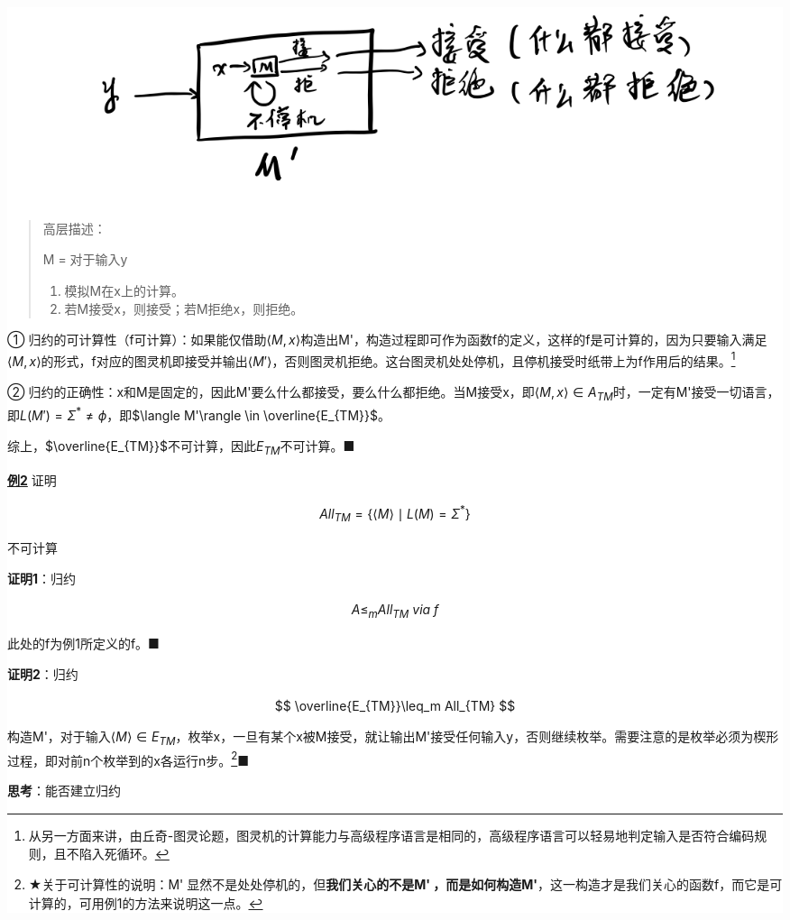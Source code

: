 <center><img src="/assets/images/理计/5.2.png" alt="5.2" style="zoom: 80%;" /></center>

> 高层描述：
> 
> M = 对于输入y
> 1. 模拟M在x上的计算。
> 2. 若M接受x，则接受；若M拒绝x，则拒绝。

① 归约的可计算性（f可计算）：如果能仅借助$\langle M,x\rangle$构造出M'，构造过程即可作为函数f的定义，这样的f是可计算的，因为只要输入满足$\langle M,x\rangle$的形式，f对应的图灵机即接受并输出$\langle M'\rangle$，否则图灵机拒绝。这台图灵机处处停机，且停机接受时纸带上为f作用后的结果。[^2]

② 归约的正确性：x和M是固定的，因此M'要么什么都接受，要么什么都拒绝。当M接受x，即$\langle M,x\rangle\in A_{TM}$时，一定有M'接受一切语言，即$L(M')=\Sigma^ * \neq \phi$，即$\langle M'\rangle \in \overline{E_{TM}}$。

[^2]: 从另一方面来讲，由丘奇-图灵论题，图灵机的计算能力与高级程序语言是相同的，高级程序语言可以轻易地判定输入是否符合编码规则，且不陷入死循环。

综上，$\overline{E_{TM}}$不可计算，因此$E_{TM}$不可计算。■

**<u>例2</u>** 证明

$$
All_{TM}=\left\{\langle M\rangle\mid L(M)=\Sigma ^ * \right\}
$$

不可计算

**证明1**：归约

$$
A \leq_m All_{TM}\ via\ f
$$

此处的f为例1所定义的f。■

**证明2**：归约

$$
\overline{E_{TM}}\leq_m All_{TM}
$$

构造M'，对于输入$\langle M\rangle \in E_{TM}$，枚举x，一旦有某个x被M接受，就让输出M'接受任何输入y，否则继续枚举。需要注意的是枚举必须为楔形过程，即对前n个枚举到的x各运行n步。[^3]■

[^3]: ★关于可计算性的说明：M' 显然不是处处停机的，但**我们关心的不是M' ，而是如何构造M'**，这一构造才是我们关心的函数f，而它是可计算的，可用例1的方法来说明这一点。

**思考**：能否建立归约


[^1]: 由[此处](https://zemdalk.github.io/2022/03/31/%E7%90%86%E8%AE%BA%E8%AE%A1%E7%AE%97%E6%9C%BA%E7%A7%91%E5%AD%A6%E5%9F%BA%E7%A1%80-4.html#:~:text=%E7%B1%BB%E4%BC%BC%E5%8F%AF%E8%AF%81%E3%80%82%E2%96%A0-,%E5%AE%9A%E7%90%861,-L)定理一可直得。可判定语言类对补运算封闭。
[^4]: 引自维基百科：[Arithmetical hierarchy - Wikipedia](https://en.wikipedia.org/wiki/Arithmetical_hierarchy)
[^5]: 我们采用的是建立归约$\overline{E_{TM}}\leq_m All_{TM}$（例2证明2），并将建立归约$E_{TM}\leq_m All_{TM}$留作思考。
[^6]: CSG: Context-Sensitive Grammar，上下文有关文法；LBA: Linear Boundary Automata，线性界限自动机。它们都产生/接受上下文有关语言（CSL, Context-Sensitive Language）。上下文有关语言应用较少，此处不详细探究，可参阅[上下文有关文法 - 维基百科](https://zh.wikipedia.org/wiki/%E4%B8%8A%E4%B8%8B%E6%96%87%E6%9C%89%E5%85%B3%E6%96%87%E6%B3%95)
[^7]: 证明较容易。注意到派生串$w$中的任何一个终结符都是直接由一个变元派生出来的，比如$a$一定是由某个$A$通过派生规则$A\to a$得到的。而派生变元的规则满足形式$A\to BC$，执行一次这样的规则变元总数就增加一个，因此如果有n个变元，一定是由初始变元$S$通过n-1步派生得到的，这n个变元又分别通过n步产生n个终结符，故共需n-1+n=2n-1步。
